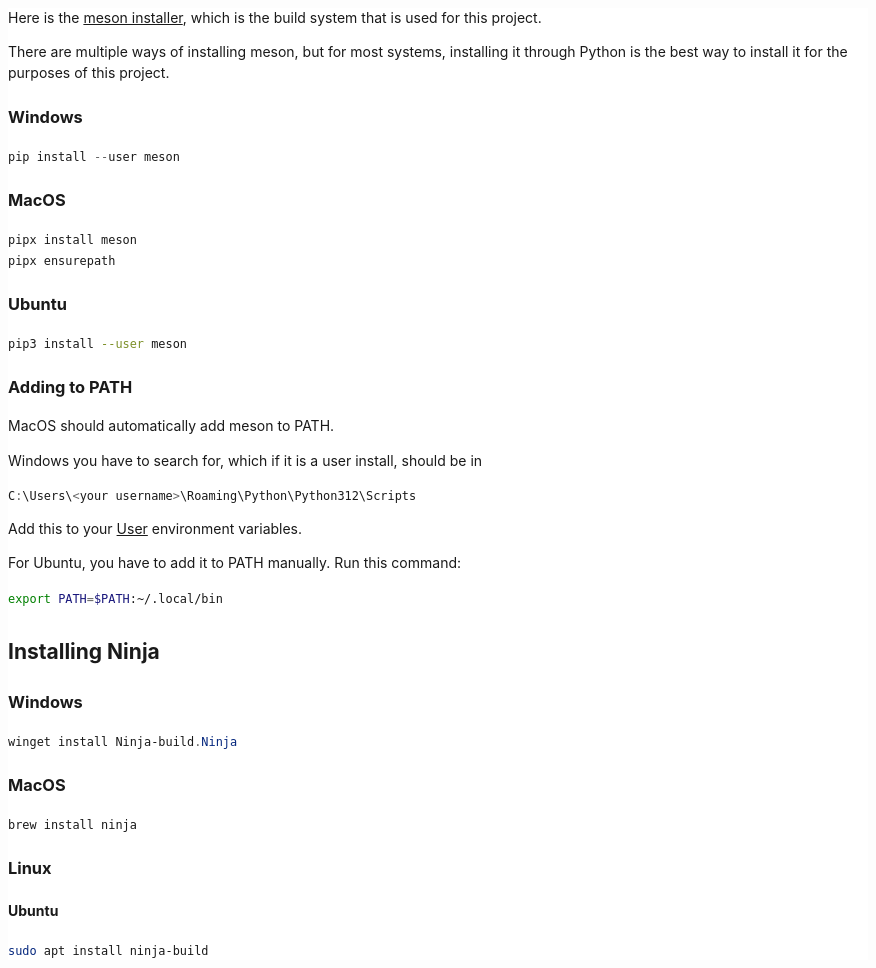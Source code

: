 Here is the [meson installer](https://mesonbuild.com/Getting-meson.html), which is the build system that is used for this project.

There are multiple ways of installing meson, but for most systems, installing it through Python is the best way to install it for the purposes of this project.

### Windows
```powershell
pip install --user meson
```

### MacOS
```sh
pipx install meson
pipx ensurepath
```
### Ubuntu
```sh
pip3 install --user meson
```

### Adding to PATH

MacOS should automatically add meson to PATH.

Windows you have to search for, which if it is a user install, should be in
```powershell
C:\Users\<your username>\Roaming\Python\Python312\Scripts
```

Add this to your <ins>User</ins> environment variables.

For Ubuntu, you have to add it to PATH manually. Run this command:
```sh
export PATH=$PATH:~/.local/bin
```

## Installing Ninja

### Windows

```powershell
winget install Ninja-build.Ninja
```

### MacOS
```sh
brew install ninja
```
### Linux

#### Ubuntu

```sh
sudo apt install ninja-build
```
